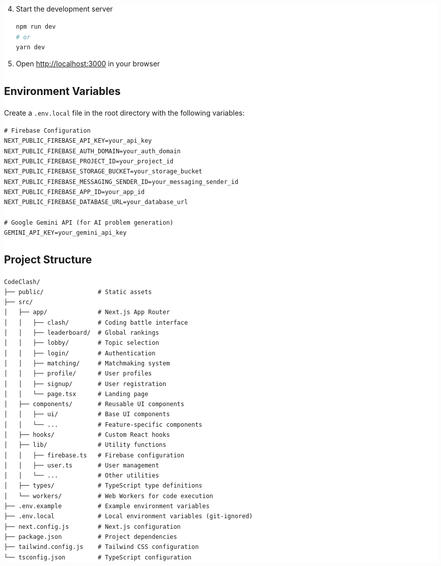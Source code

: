 4. Start the development server
   ```bash
   npm run dev
   # or
   yarn dev
   ```

5. Open [http://localhost:3000](http://localhost:3000) in your browser

## Environment Variables

Create a `.env.local` file in the root directory with the following variables:

```env
# Firebase Configuration
NEXT_PUBLIC_FIREBASE_API_KEY=your_api_key
NEXT_PUBLIC_FIREBASE_AUTH_DOMAIN=your_auth_domain
NEXT_PUBLIC_FIREBASE_PROJECT_ID=your_project_id
NEXT_PUBLIC_FIREBASE_STORAGE_BUCKET=your_storage_bucket
NEXT_PUBLIC_FIREBASE_MESSAGING_SENDER_ID=your_messaging_sender_id
NEXT_PUBLIC_FIREBASE_APP_ID=your_app_id
NEXT_PUBLIC_FIREBASE_DATABASE_URL=your_database_url

# Google Gemini API (for AI problem generation)
GEMINI_API_KEY=your_gemini_api_key
```

## Project Structure

```
CodeClash/
├── public/               # Static assets
├── src/
│   ├── app/              # Next.js App Router
│   │   ├── clash/        # Coding battle interface
│   │   ├── leaderboard/  # Global rankings
│   │   ├── lobby/        # Topic selection
│   │   ├── login/        # Authentication
│   │   ├── matching/     # Matchmaking system
│   │   ├── profile/      # User profiles
│   │   ├── signup/       # User registration
│   │   └── page.tsx      # Landing page
│   ├── components/       # Reusable UI components
│   │   ├── ui/           # Base UI components
│   │   └── ...           # Feature-specific components
│   ├── hooks/            # Custom React hooks
│   ├── lib/              # Utility functions
│   │   ├── firebase.ts   # Firebase configuration
│   │   ├── user.ts       # User management
│   │   └── ...           # Other utilities
│   ├── types/            # TypeScript type definitions
│   └── workers/          # Web Workers for code execution
├── .env.example          # Example environment variables
├── .env.local            # Local environment variables (git-ignored)
├── next.config.js        # Next.js configuration
├── package.json          # Project dependencies
├── tailwind.config.js    # Tailwind CSS configuration
└── tsconfig.json         # TypeScript configuration
```
